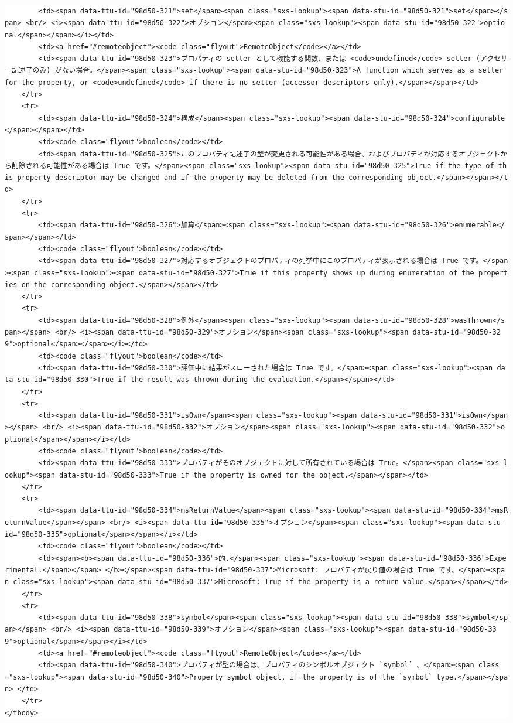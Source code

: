            <td><span data-ttu-id="98d50-321">set</span><span class="sxs-lookup"><span data-stu-id="98d50-321">set</span></span> <br/> <i><span data-ttu-id="98d50-322">オプション</span><span class="sxs-lookup"><span data-stu-id="98d50-322">optional</span></span></i></td>
            <td><a href="#remoteobject"><code class="flyout">RemoteObject</code></a></td>
            <td><span data-ttu-id="98d50-323">プロパティの setter として機能する関数、または <code>undefined</code> setter (アクセサー記述子のみ) がない場合。</span><span class="sxs-lookup"><span data-stu-id="98d50-323">A function which serves as a setter for the property, or <code>undefined</code> if there is no setter (accessor descriptors only).</span></span></td>
        </tr>
        <tr>
            <td><span data-ttu-id="98d50-324">構成</span><span class="sxs-lookup"><span data-stu-id="98d50-324">configurable</span></span></td>
            <td><code class="flyout">boolean</code></td>
            <td><span data-ttu-id="98d50-325">このプロパティ記述子の型が変更される可能性がある場合、およびプロパティが対応するオブジェクトから削除される可能性がある場合は True です。</span><span class="sxs-lookup"><span data-stu-id="98d50-325">True if the type of this property descriptor may be changed and if the property may be deleted from the corresponding object.</span></span></td>
        </tr>
        <tr>
            <td><span data-ttu-id="98d50-326">加算</span><span class="sxs-lookup"><span data-stu-id="98d50-326">enumerable</span></span></td>
            <td><code class="flyout">boolean</code></td>
            <td><span data-ttu-id="98d50-327">対応するオブジェクトのプロパティの列挙中にこのプロパティが表示される場合は True です。</span><span class="sxs-lookup"><span data-stu-id="98d50-327">True if this property shows up during enumeration of the properties on the corresponding object.</span></span></td>
        </tr>
        <tr>
            <td><span data-ttu-id="98d50-328">例外</span><span class="sxs-lookup"><span data-stu-id="98d50-328">wasThrown</span></span> <br/> <i><span data-ttu-id="98d50-329">オプション</span><span class="sxs-lookup"><span data-stu-id="98d50-329">optional</span></span></i></td>
            <td><code class="flyout">boolean</code></td>
            <td><span data-ttu-id="98d50-330">評価中に結果がスローされた場合は True です。</span><span class="sxs-lookup"><span data-stu-id="98d50-330">True if the result was thrown during the evaluation.</span></span></td>
        </tr>
        <tr>
            <td><span data-ttu-id="98d50-331">isOwn</span><span class="sxs-lookup"><span data-stu-id="98d50-331">isOwn</span></span> <br/> <i><span data-ttu-id="98d50-332">オプション</span><span class="sxs-lookup"><span data-stu-id="98d50-332">optional</span></span></i></td>
            <td><code class="flyout">boolean</code></td>
            <td><span data-ttu-id="98d50-333">プロパティがそのオブジェクトに対して所有されている場合は True。</span><span class="sxs-lookup"><span data-stu-id="98d50-333">True if the property is owned for the object.</span></span></td>
        </tr>
        <tr>
            <td><span data-ttu-id="98d50-334">msReturnValue</span><span class="sxs-lookup"><span data-stu-id="98d50-334">msReturnValue</span></span> <br/> <i><span data-ttu-id="98d50-335">オプション</span><span class="sxs-lookup"><span data-stu-id="98d50-335">optional</span></span></i></td>
            <td><code class="flyout">boolean</code></td>
            <td><span><b><span data-ttu-id="98d50-336">的.</span><span class="sxs-lookup"><span data-stu-id="98d50-336">Experimental.</span></span> </b></span><span data-ttu-id="98d50-337">Microsoft: プロパティが戻り値の場合は True です。</span><span class="sxs-lookup"><span data-stu-id="98d50-337">Microsoft: True if the property is a return value.</span></span></td>
        </tr>
        <tr>
            <td><span data-ttu-id="98d50-338">symbol</span><span class="sxs-lookup"><span data-stu-id="98d50-338">symbol</span></span> <br/> <i><span data-ttu-id="98d50-339">オプション</span><span class="sxs-lookup"><span data-stu-id="98d50-339">optional</span></span></i></td>
            <td><a href="#remoteobject"><code class="flyout">RemoteObject</code></a></td>
            <td><span data-ttu-id="98d50-340">プロパティが型の場合は、プロパティのシンボルオブジェクト `symbol` 。</span><span class="sxs-lookup"><span data-stu-id="98d50-340">Property symbol object, if the property is of the `symbol` type.</span></span> </td>
        </tr>
    </tbody>
</table>
</p>